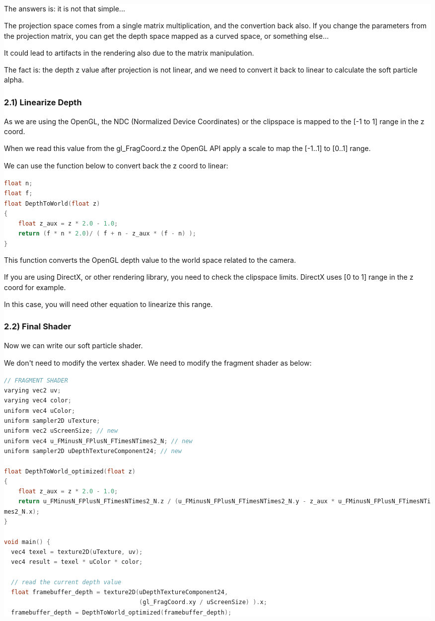 The answers is: it is not that simple...

The projection space comes from a single matrix multiplication, and the convertion back also. If you change the parameters from the projection matrix, you can get the depth space mapped as a curved space, or something else...

It could lead to artifacts in the rendering also due to the matrix manipulation.

The fact is: the depth z value after projection is not linear, and we need to convert it back to linear to calculate the soft particle alpha.

### 2.1) Linearize Depth

As we are using the OpenGL, the NDC (Normalized Device Coordinates) or the clipspace is mapped to the [-1 to 1] range in the z coord.

When we read this value from the gl_FragCoord.z the OpenGL API apply a scale to map the [-1..1] to [0..1] range.

We can use the function below to convert back the z coord to linear:

```cpp
float n;
float f;
float DepthToWorld(float z)
{
    float z_aux = z * 2.0 - 1.0;
    return (f * n * 2.0)/ ( f + n - z_aux * (f - n) );
}
```

This function converts the OpenGL depth value to the world space related to the camera.

If you are using DirectX, or other rendering library, you need to check the clipspace limits. DirectX uses [0 to 1] range in the z coord for example.

In this case, you will need other equation to linearize this range.

### 2.2) Final Shader

Now we can write our soft particle shader.

We don't need to modify the vertex shader. We need to modify the fragment shader as below:

```cpp
// FRAGMENT SHADER
varying vec2 uv;
varying vec4 color;
uniform vec4 uColor;
uniform sampler2D uTexture;
uniform vec2 uScreenSize; // new
uniform vec4 u_FMinusN_FPlusN_FTimesNTimes2_N; // new
uniform sampler2D uDepthTextureComponent24; // new

float DepthToWorld_optimized(float z)
{
    float z_aux = z * 2.0 - 1.0;
    return u_FMinusN_FPlusN_FTimesNTimes2_N.z / (u_FMinusN_FPlusN_FTimesNTimes2_N.y - z_aux * u_FMinusN_FPlusN_FTimesNTimes2_N.x);
}

void main() {
  vec4 texel = texture2D(uTexture, uv);
  vec4 result = texel * uColor * color;

  // read the current depth value
  float framebuffer_depth = texture2D(uDepthTextureComponent24, 
                                      (gl_FragCoord.xy / uScreenSize) ).x;
  framebuffer_depth = DepthToWorld_optimized(framebuffer_depth);
```